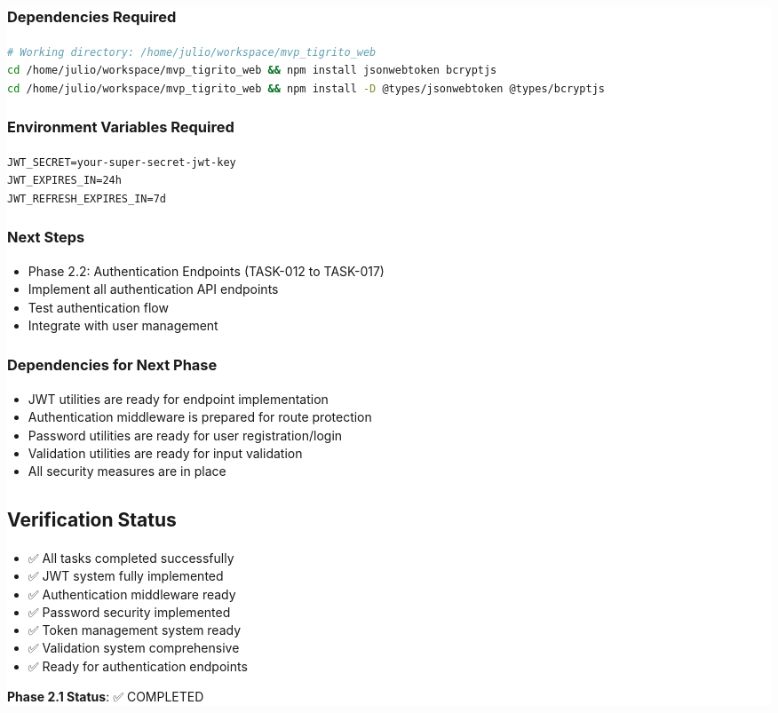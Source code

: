 ### Dependencies Required
```bash
# Working directory: /home/julio/workspace/mvp_tigrito_web
cd /home/julio/workspace/mvp_tigrito_web && npm install jsonwebtoken bcryptjs
cd /home/julio/workspace/mvp_tigrito_web && npm install -D @types/jsonwebtoken @types/bcryptjs
```

### Environment Variables Required
```env
JWT_SECRET=your-super-secret-jwt-key
JWT_EXPIRES_IN=24h
JWT_REFRESH_EXPIRES_IN=7d
```

### Next Steps
- Phase 2.2: Authentication Endpoints (TASK-012 to TASK-017)
- Implement all authentication API endpoints
- Test authentication flow
- Integrate with user management

### Dependencies for Next Phase
- JWT utilities are ready for endpoint implementation
- Authentication middleware is prepared for route protection
- Password utilities are ready for user registration/login
- Validation utilities are ready for input validation
- All security measures are in place

## Verification Status
- ✅ All tasks completed successfully
- ✅ JWT system fully implemented
- ✅ Authentication middleware ready
- ✅ Password security implemented
- ✅ Token management system ready
- ✅ Validation system comprehensive
- ✅ Ready for authentication endpoints

**Phase 2.1 Status**: ✅ COMPLETED
